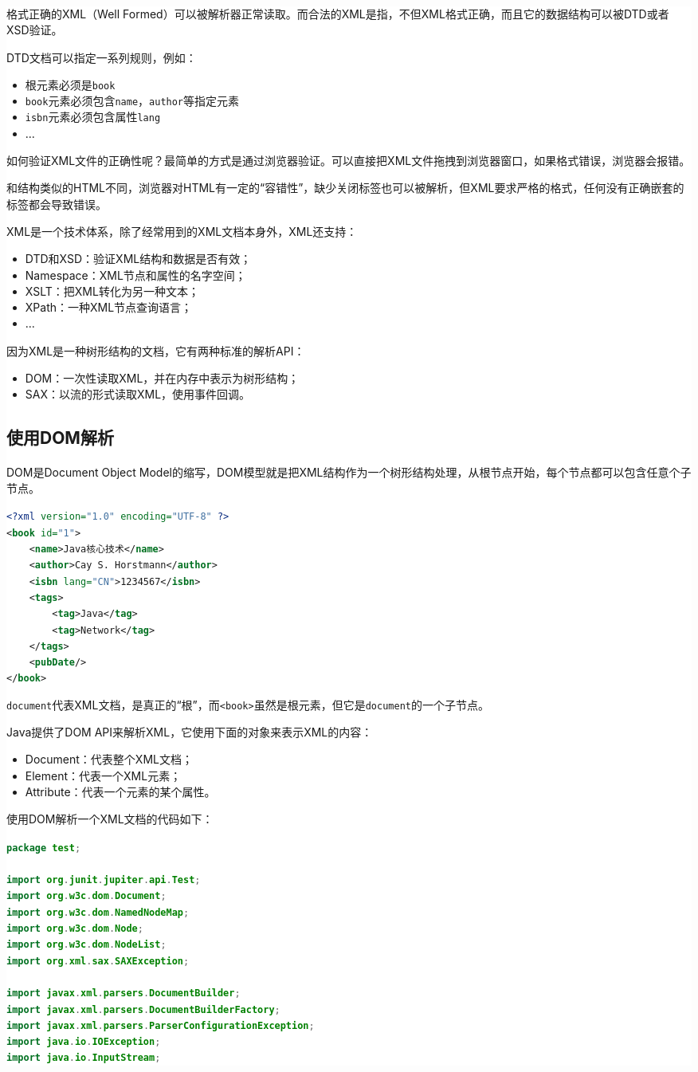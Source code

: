 格式正确的XML（Well Formed）可以被解析器正常读取。而合法的XML是指，不但XML格式正确，而且它的数据结构可以被DTD或者XSD验证。

DTD文档可以指定一系列规则，例如：

- 根元素必须是`book`
- `book`元素必须包含`name`，`author`等指定元素
- `isbn`元素必须包含属性`lang`
- ...

如何验证XML文件的正确性呢？最简单的方式是通过浏览器验证。可以直接把XML文件拖拽到浏览器窗口，如果格式错误，浏览器会报错。

和结构类似的HTML不同，浏览器对HTML有一定的“容错性”，缺少关闭标签也可以被解析，但XML要求严格的格式，任何没有正确嵌套的标签都会导致错误。

XML是一个技术体系，除了经常用到的XML文档本身外，XML还支持：

- DTD和XSD：验证XML结构和数据是否有效；
- Namespace：XML节点和属性的名字空间；
- XSLT：把XML转化为另一种文本；
- XPath：一种XML节点查询语言；
- ...



因为XML是一种树形结构的文档，它有两种标准的解析API：

- DOM：一次性读取XML，并在内存中表示为树形结构；
- SAX：以流的形式读取XML，使用事件回调。

## 使用DOM解析

DOM是Document Object Model的缩写，DOM模型就是把XML结构作为一个树形结构处理，从根节点开始，每个节点都可以包含任意个子节点。

```xml
<?xml version="1.0" encoding="UTF-8" ?>
<book id="1">
    <name>Java核心技术</name>
    <author>Cay S. Horstmann</author>
    <isbn lang="CN">1234567</isbn>
    <tags>
        <tag>Java</tag>
        <tag>Network</tag>
    </tags>
    <pubDate/>
</book>
```

`document`代表XML文档，是真正的“根”，而`<book>`虽然是根元素，但它是`document`的一个子节点。

Java提供了DOM API来解析XML，它使用下面的对象来表示XML的内容：

- Document：代表整个XML文档；
- Element：代表一个XML元素；
- Attribute：代表一个元素的某个属性。

使用DOM解析一个XML文档的代码如下：

```java
package test;

import org.junit.jupiter.api.Test;
import org.w3c.dom.Document;
import org.w3c.dom.NamedNodeMap;
import org.w3c.dom.Node;
import org.w3c.dom.NodeList;
import org.xml.sax.SAXException;

import javax.xml.parsers.DocumentBuilder;
import javax.xml.parsers.DocumentBuilderFactory;
import javax.xml.parsers.ParserConfigurationException;
import java.io.IOException;
import java.io.InputStream;
```